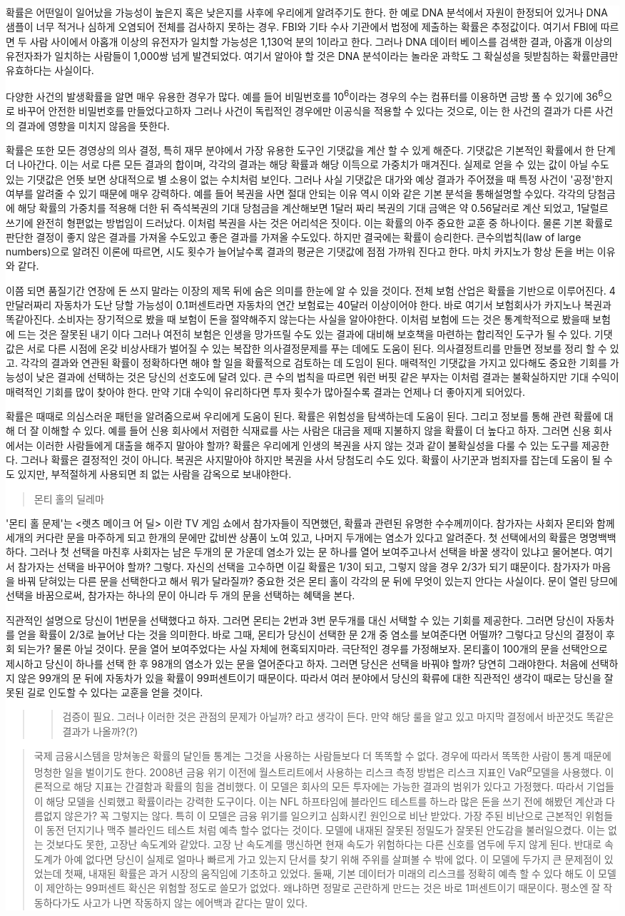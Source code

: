 확률은 어떤일이 일어났을 가능성이 높은지 혹은 낮은지를 사후에 우리에게 알려주기도 한다. 한 예로 DNA 분석에서 자원이 한정되어 있거나 DNA 샘플이 너무 적거나 심하게 오염되어 전체를 검사하지 못하는 경우. FBI와 기타 수사 기관에서 법정에 제출하는 확률은 추정값이다. 여기서 FBI에 따르면 두 사람 사이에서 아홉개 이상의 유전자가 일치할 가능성은 1,130억 분의 1이라고 한다. 그러나 DNA 데이터 베이스를 검색한 결과, 아홉개 이상의 유전자좌가 일치하는 사람들이 1,000쌍 넘게 발견되었다. 여기서 알아야 할 것은 DNA 분석이라는 놀라운 과학도 그 확실성을 뒷받침하는 확률만큼만 유효하다는 사실이다.

다양한 사건의 발생확률을 알면 매우 유용한 경우가 많다. 예를 들어 비밀번호를 10$^{6}$이라는 경우의 수는 컴퓨터를 이용하면 금방 풀 수 있기에 36$^{6}$으로 바꾸어 안전한 비밀번호를 만들었다고하자 그러나 사건이 독립적인 경우에만 이공식을 적용할 수 있다는 것으로, 이는 한 사건의 결과가 다른 사건의 결과에 영향을 미치지 않음을 뜻한다.

확률은 또한 모든 경영상의 의사 결정, 특히 재무 분야에서 가장  유용한 도구인 기댓값을 계산 할 수 있게 해준다.
기댓값은 기본적인 확률에서 한 단계 더 나아간다. 이는 서로 다른 모든 결과의 합이며, 각각의 결과는 해당 확률과 해당 이득으로 가중치가 매겨진다. 실제로 얻을 수 있는 값이 아닐 수도 있는 기댓값은 언뜻 보면 상대적으로 별 소용이 없는 수치처럼 보인다. 그러나 사실 기댓값은 대가와 예상 결과가 주어졌을 때 특정 사건이 '공정'한지 여부를 알려줄 수 있기 때문에 매우 강력하다. 예를 들어 복권을 사면 절대 안되는 이유 역시 이와 같은 기본 분석을 통해설명할 수있다. 각각의 당첨금에 해당 확률의 가중치를 적용해 더한 뒤 즉석복권의 기대 당첨금을 계산해보면 1달러 짜리 복권의 기대 금액은 약 0.56달러로 계산 되었고, 1달럴르 쓰기에 완전히 형편없는 방법임이 드러났다.  이처럼 복권을 사는 것은 어리석은 짓이다. 이는 확률의 아주 중요한 교훈 중 하나이다. 물론 기본 확률로 판단한 결정이 좋지 않은 결과를 가져올 수도있고 좋은 결과를 가져올 수도있다. 하지만 결국에는 확률이 승리한다. 큰수의법칙(law of large numbers)으로 알려진 이론에 따르면, 시도 횟수가 늘어날수록 결과의 평균은 기댓값에 점점 가까워 진다고 한다. 마치 카지노가 항상 돈을 버는 이유와 같다.

이쯤 되면 품질기간 연장에 돈 쓰지 말라는 이장의 제목 뒤에 숨은 의미를 한눈에 알 수 있을 것이다. 전체 보험 산업은 확률을 기반으로 이루어진다. 
4만달러짜리 자동차가 도난 당할 가능성이 0.1퍼센트라면 자동차의 연간 보험료는 40달러 이상이어야 한다. 바로 여기서 보험회사가 카지노나 복권과 똑같아진다.
소비자는 장기적으로 봤을 때 보험이 돈을 절약해주지 않는다는 사실을 알아야한다. 이처럼 보험에 드는 것은 통계학적으로 봤을때 보험에 드는 것은 잘못된 내기 이다 그러나 여전히 보험은 인생을 망가뜨릴 수도 있는 결과에 대비해 보호책을 마련하는 합리적인 도구가 될 수 있다.
기댓값은 서로 다른 시점에 온갖 비상사태가 벌어질 수 있는 복잡한 의사결정문제를 푸는 데에도 도움이 된다.
의사결정트리를 만들면 정보를 정리 할 수 있고. 각각의 결과와 연관된 확률이 정확하다면 해야 할 일을 확률적으로 검토하는 데 도임이 된다.
매력적인 기댓값을 가지고 있다해도 중요한 기회를 가능성이 낮은 결과에 선택하는 것은 당신의 선호도에 달려 있다.
큰 수의 법칙을 따르면 워런 버핏 같은 부자는 이처럼 결과는 불확실하지만 기대 수익이 매력적인 기회를 많이 찾아야 한다. 만약 기대 수익이 유리하다면 투자 횟수가 많아질수록 결과는 언제나 더 좋아지게 되어있다.

확률은 때때로 의심스러운 패턴을 알려줌으로써 우리에게 도움이 된다.
확률은 위험성을 탐색하는데 도움이 된다. 그리고 정보를 통해 관련 확률에 대해 더 잘 이해할 수 있다. 
예를 들어 신용 회사에서 저렴한 식재료를 사는 사람은 대금을 제때 지불하지 않을 확률이 더 높다고 하자.
그러면 신용 회사에서는 이러한 사람들에게 대출을 해주지 말아야 할까?
확률은 우리에게 인생의 복권을 사지 않는 것과 같이 불확실성을 다룰 수 있는 도구를 제공한다. 그러나 확률은 결정적인 것이 아니다. 복권은 사지말아야 하지만 복권을 사서 당첨도리 수도 있다. 확률이 사기꾼과 범죄자를 잡는데 도움이 될 수도 있지만, 부적절하게 사용되면 죄 없는 사람을 감옥으로 보내야한다.


> 몬티 홀의 딜레마

'몬티 홀 문제'는 \<렛츠 메이크 어 딜\> 이란 TV 게임 쇼에서 참가자들이 직면했던, 확률과 관련된 유명한 수수께끼이다.
참가자는 사회자 몬티와 함께 세개의 커다란 문을 마주하게 되고 한개의 문에만 값비싼 상품이 노여 있고, 나머지 두개에는 염소가 있다고 알려준다.
첫 선택에서의 확률은 명명백백하다. 그러나 첫 선택을 마친후 사회자는 남은 두개의 문 가운데 염소가 있는 문 하나를 열어 보여주고나서 선택을 바꿀 생각이 있냐고 물어본다. 여기서 참가자는 선택을 바꾸어야 할까? 그렇다. 자신의 선택을 고수하면 이길 확률은 1/3이 되고, 그렇지 않을 경우 2/3가 되기 떄문이다.
참가자가 마음을 바꿔 닫혀있는 다른 문을 선택한다고 해서 뭐가 달라질까? 중요한 것은 몬티 홀이 각각의 문 뒤에 무엇이 있는지 안다는 사실이다. 문이 열린 당므에 선택을 바꿈으로써, 참가자는 하나의 문이 아니라 두 개의 문을 선택하는 혜택을 본다.

직관적인 설명으로 당신이 1번문을 선택했다고 하자. 그러면 몬티는 2번과 3번 문두개를 대신 서택할 수 있는 기회를 제공한다. 그러면 당신이 자동차를 얻을 확률이  2/3로 늘어난 다는 것을 의미한다. 바로 그때, 몬티가 당신이 선택한 문 2개 중 염소를 보여준다면 어떨까? 그렇다고 당신의 결정이 후회 되는가? 물론 아닐 것이다. 문을 열어 보여주었다는 사실 자체에 현혹되지마라. 극단적인 경우를 가정해보자. 몬티홀이 100개의 문을 선택안으로 제시하고 당신이 하나를 선택 한 후 98개의 염소가 있는 문을 열어준다고 하자. 그러면 당신은 선택을 바꿔야 할까? 당연히 그래야한다. 처음에 선택하지 않은 99개의 문 뒤에 자동차가 있을 확률이 99퍼센트이기 때문이다. 따라서 여러 분야에서 당신의 확류에 대한 직관적인 생각이 때로는 당신을 잘못된 길로 인도할 수 있다는 교훈을 얻을 것이다.

>> 검증이 필요.  그러나 이러한 것은 관점의 문제가 아닐까? 라고 생각이 든다. 만약 해당 룰을 알고 있고 마지막 결정에서 바꾼것도 똑같은 결과가 나올까?(?) 



> 국제 금융시스템을 망쳐놓은 확률의 달인들
통계는 그것을 사용하는 사람들보다 더 똑똑할 수 없다. 경우에 따라서 똑똑한 사람이 통계 때문에 멍청한 일을 벌이기도 한다. 
2008년 금융 위기 이전에 월스트리트에서 사용하는 리스크 측정 방법은 리스크 지표인 VaR$^{a}$모델을 사용했다. 이론적으로 해당 지표는 간결함과 확률의 힘을 겸비했다. 이 모델은 회사의 모든 투자에는 가능한 결과의 범위가 있다고 가정했다. 따라서 기업들이 해당 모델을 신뢰했고 확률이라는 강력한 도구이다. 이는 NFL 하프타임에 블라인드 테스트를 하느라 많은 돈을 쓰기 전에 해봤던 계산과 다름없지 않은가?
꼭 그렇지는 않다. 특히 이 모델은 금융 위기를 일으키고 심화시킨 원인으로 비난 받았다. 가장 주된 비난으로 근본적인 위험들이 동전 던지기나 맥주 블라인드 테스트 처럼 예측 할수 없다는 것이다. 모델에 내재된 잘못된 정밀도가 잘못된 안도감을 불러일으켰다. 이는 없는 것보다도 못한, 고장난 속도계와 같았다. 고장 난 속도계를 맹신하면 현재 속도가 위험하다는 다른 신호를 염두에 두지 않게 된다. 반대로 속도계가 아예 없다면 당신이 실제로 얼마나 빠르게 가고 있는지 단서를 찾기 위해 주위를 살펴볼 수 밖에 없다. 이 모델에 두가지 큰 문제점이 있었는데 첫째, 내재된 확률은 과거 시장의 움직임에 기초하고 있었다. 둘째, 기본 데이터가 미래의 리스크를 정확히 예측 할 수 있다 해도 이 모델이 제안하는 99퍼센트 확신은 위험할 정도로 쓸모가 없었다. 왜냐하면 정말로 곤란하게 만드는 것은 바로 1퍼센트이기 때문이다.
평소엔 잘 작동하다가도 사고가 나면 작동하지 않는 에어백과 같다는 말이 있다.
